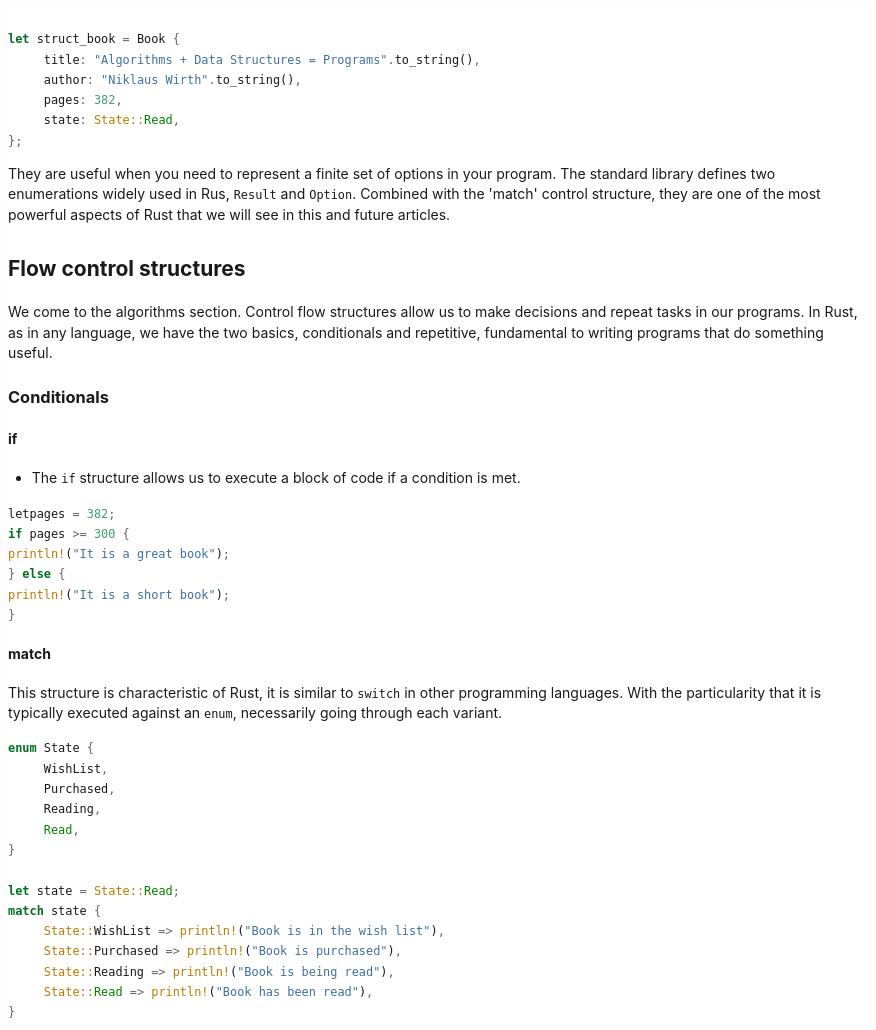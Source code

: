 ```rust

let struct_book = Book {
     title: "Algorithms + Data Structures = Programs".to_string(),
     author: "Niklaus Wirth".to_string(),
     pages: 382,
     state: State::Read,
};
```

They are useful when you need to represent a finite set of options in your program. The standard library defines two enumerations widely used in Rus, `Result` and `Option`. Combined with the 'match' control structure, they are one of the most powerful aspects of Rust that we will see in this and future articles.

## Flow control structures

We come to the algorithms section. Control flow structures allow us to make decisions and repeat tasks in our programs. In Rust, as in any language, we have the two basics, conditionals and repetitive, fundamental to writing programs that do something useful.

### Conditionals

#### if

- The `if` structure allows us to execute a block of code if a condition is met.

```rust
letpages = 382;
if pages >= 300 {
println!("It is a great book");
} else {
println!("It is a short book");
}

```

#### match

This structure is characteristic of Rust, it is similar to `switch` in other programming languages. With the particularity that it is typically executed against an `enum`, necessarily going through each variant.

```rust
enum State {
     WishList,
     Purchased,
     Reading,
     Read,
}

let state = State::Read;
match state {
     State::WishList => println!("Book is in the wish list"),
     State::Purchased => println!("Book is purchased"),
     State::Reading => println!("Book is being read"),
     State::Read => println!("Book has been read"),
}
```
